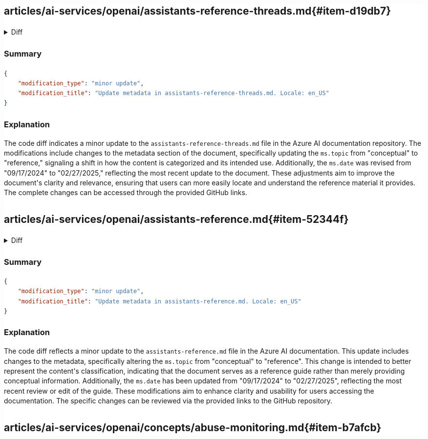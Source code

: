 ## articles/ai-services/openai/assistants-reference-threads.md{#item-d19db7}

<details><summary>Diff</summary></details>

### Summary

```json
{
    "modification_type": "minor update",
    "modification_title": "Update metadata in assistants-reference-threads.md. Locale: en_US"
}
```

### Explanation
The code diff indicates a minor update to the `assistants-reference-threads.md` file in the Azure AI documentation repository. The modifications include changes to the metadata section of the document, specifically updating the `ms.topic` from "conceptual" to "reference," signaling a shift in how the content is categorized and its intended use. Additionally, the `ms.date` was revised from "09/17/2024" to "02/27/2025," reflecting the most recent update to the document. These adjustments aim to improve the document's clarity and relevance, ensuring that users can more easily locate and understand the reference material it provides. The complete changes can be accessed through the provided GitHub links.

## articles/ai-services/openai/assistants-reference.md{#item-52344f}

<details><summary>Diff</summary></details>

### Summary

```json
{
    "modification_type": "minor update",
    "modification_title": "Update metadata in assistants-reference.md. Locale: en_US"
}
```

### Explanation
The code diff reflects a minor update to the `assistants-reference.md` file in the Azure AI documentation. This update includes changes to the metadata, specifically altering the `ms.topic` from "conceptual" to "reference". This change is intended to better represent the content's classification, indicating that the document serves as a reference guide rather than merely providing conceptual information. Additionally, the `ms.date` has been updated from "09/17/2024" to "02/27/2025", reflecting the most recent review or edit of the guide. These modifications aim to enhance clarity and usability for users accessing the documentation. The specific changes can be reviewed via the provided links to the GitHub repository.

## articles/ai-services/openai/concepts/abuse-monitoring.md{#item-b7afcb}
